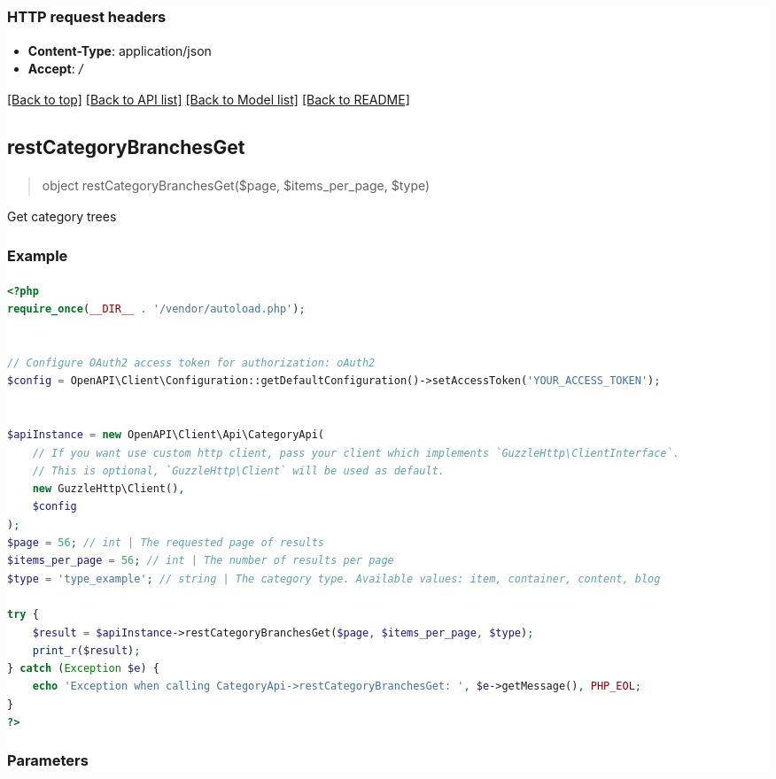 ### HTTP request headers

- **Content-Type**: application/json
- **Accept**: */*

[[Back to top]](#) [[Back to API list]](../../README.md#documentation-for-api-endpoints)
[[Back to Model list]](../../README.md#documentation-for-models)
[[Back to README]](../../README.md)


## restCategoryBranchesGet

> object restCategoryBranchesGet($page, $items_per_page, $type)

Get category trees

### Example

```php
<?php
require_once(__DIR__ . '/vendor/autoload.php');


// Configure OAuth2 access token for authorization: oAuth2
$config = OpenAPI\Client\Configuration::getDefaultConfiguration()->setAccessToken('YOUR_ACCESS_TOKEN');


$apiInstance = new OpenAPI\Client\Api\CategoryApi(
    // If you want use custom http client, pass your client which implements `GuzzleHttp\ClientInterface`.
    // This is optional, `GuzzleHttp\Client` will be used as default.
    new GuzzleHttp\Client(),
    $config
);
$page = 56; // int | The requested page of results
$items_per_page = 56; // int | The number of results per page
$type = 'type_example'; // string | The category type. Available values: item, container, content, blog

try {
    $result = $apiInstance->restCategoryBranchesGet($page, $items_per_page, $type);
    print_r($result);
} catch (Exception $e) {
    echo 'Exception when calling CategoryApi->restCategoryBranchesGet: ', $e->getMessage(), PHP_EOL;
}
?>
```

### Parameters

